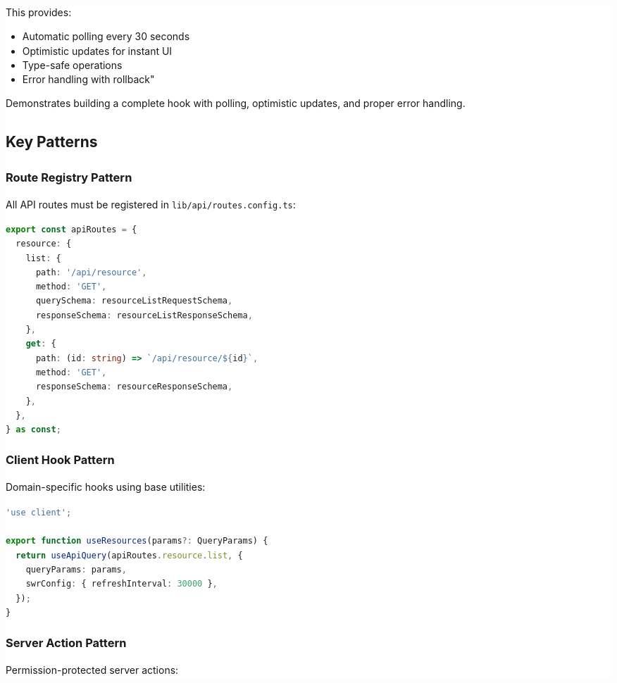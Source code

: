 This provides:

- Automatic polling every 30 seconds
- Optimistic updates for instant UI
- Type-safe operations
- Error handling with rollback"

<commentary>
Demonstrates building a complete hook with polling, optimistic updates, and proper error handling.
</commentary>
</example>

## Key Patterns

### Route Registry Pattern

All API routes must be registered in `lib/api/routes.config.ts`:

```typescript
export const apiRoutes = {
  resource: {
    list: {
      path: '/api/resource',
      method: 'GET',
      querySchema: resourceListRequestSchema,
      responseSchema: resourceListResponseSchema,
    },
    get: {
      path: (id: string) => `/api/resource/${id}`,
      method: 'GET',
      responseSchema: resourceResponseSchema,
    },
  },
} as const;
```

### Client Hook Pattern

Domain-specific hooks using base utilities:

```typescript
'use client';

export function useResources(params?: QueryParams) {
  return useApiQuery(apiRoutes.resource.list, {
    queryParams: params,
    swrConfig: { refreshInterval: 30000 },
  });
}
```

### Server Action Pattern

Permission-protected server actions:
